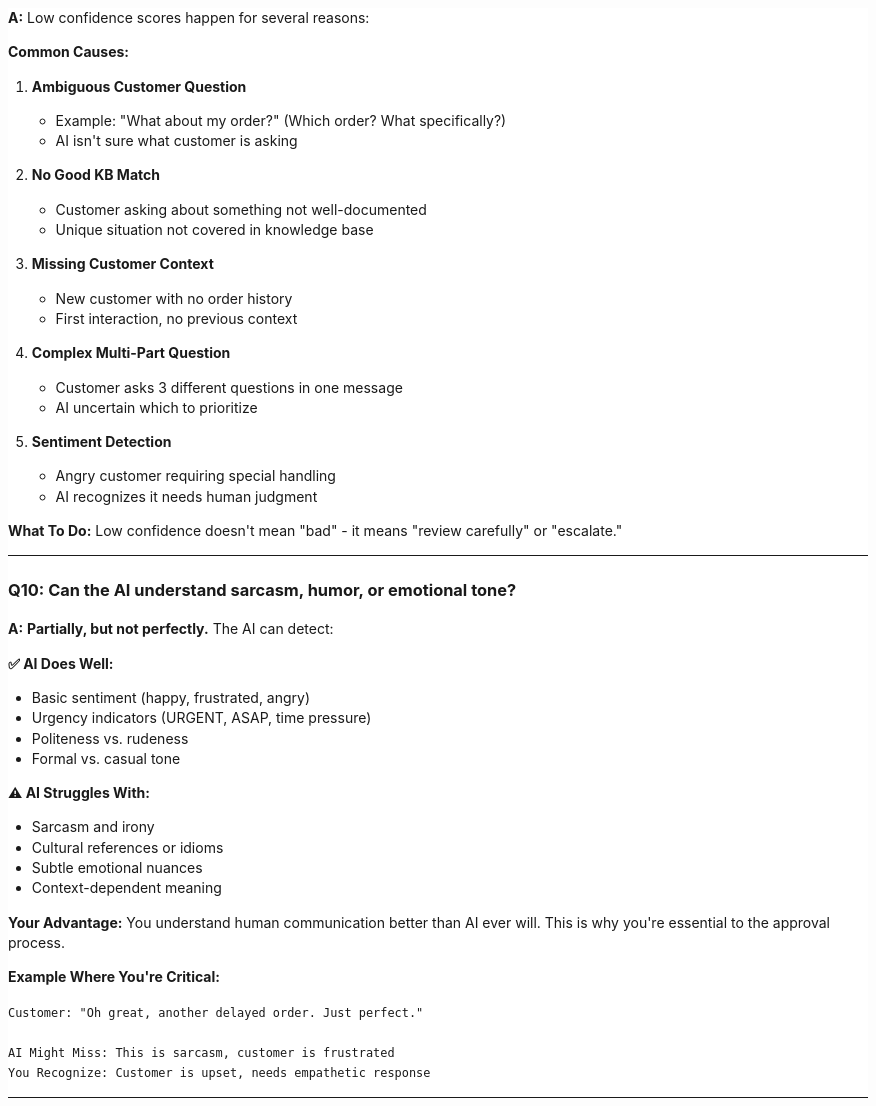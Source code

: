 **A:** Low confidence scores happen for several reasons:

**Common Causes:**
1. **Ambiguous Customer Question**
   - Example: "What about my order?" (Which order? What specifically?)
   - AI isn't sure what customer is asking

2. **No Good KB Match**
   - Customer asking about something not well-documented
   - Unique situation not covered in knowledge base

3. **Missing Customer Context**
   - New customer with no order history
   - First interaction, no previous context

4. **Complex Multi-Part Question**
   - Customer asks 3 different questions in one message
   - AI uncertain which to prioritize

5. **Sentiment Detection**
   - Angry customer requiring special handling
   - AI recognizes it needs human judgment

**What To Do:** Low confidence doesn't mean "bad" - it means "review carefully" or "escalate."

---

### Q10: Can the AI understand sarcasm, humor, or emotional tone?

**A:** **Partially, but not perfectly.** The AI can detect:

**✅ AI Does Well:**
- Basic sentiment (happy, frustrated, angry)
- Urgency indicators (URGENT, ASAP, time pressure)
- Politeness vs. rudeness
- Formal vs. casual tone

**⚠️ AI Struggles With:**
- Sarcasm and irony
- Cultural references or idioms
- Subtle emotional nuances
- Context-dependent meaning

**Your Advantage:** You understand human communication better than AI ever will. This is why you're essential to the approval process.

**Example Where You're Critical:**
```
Customer: "Oh great, another delayed order. Just perfect."

AI Might Miss: This is sarcasm, customer is frustrated
You Recognize: Customer is upset, needs empathetic response
```

---
